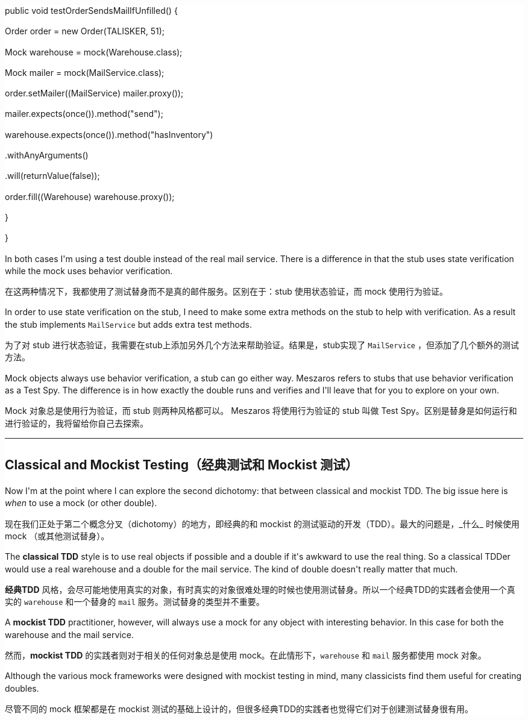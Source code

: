 public void testOrderSendsMailIfUnfilled() {

<span class="hljs-type">Order</span> order = <span class="hljs-function"><span class="hljs-keyword">new</span> <span class="hljs-title">Order</span>(<span class="hljs-type">TALISKER</span>, <span class="hljs-number">51</span>);

<span class="hljs-title">Mock</span> <span class="hljs-title">warehouse</span> = <span class="hljs-title">mock</span>(<span class="hljs-type">Warehouse</span>.class);

<span class="hljs-title">Mock</span> <span class="hljs-title">mailer</span> = <span class="hljs-title">mock</span>(<span class="hljs-type">MailService</span>.class);

<span class="hljs-title">order</span>.<span class="hljs-title">setMailer</span>((<span class="hljs-type">MailService</span>) <span class="hljs-title">mailer</span>.<span class="hljs-title">proxy</span>());

<span class="hljs-title">mailer</span>.<span class="hljs-title">expects</span>(once()).<span class="hljs-title">method</span>("send");

<span class="hljs-title">warehouse</span>.<span class="hljs-title">expects</span>(once()).<span class="hljs-title">method</span>("hasInventory")

.<span class="hljs-title">withAnyArguments</span>()

.<span class="hljs-title">will</span>(returnValue(false));

<span class="hljs-title">order</span>.<span class="hljs-title">fill</span>((<span class="hljs-type">Warehouse</span>) <span class="hljs-title">warehouse</span>.<span class="hljs-title">proxy</span>());

}

}

</span></code></pre>
<p>In both cases I'm using a test double instead of the real mail service. There is a difference in that the stub uses state verification while the mock uses behavior verification.</p>
<p>在这两种情况下，我都使用了测试替身而不是真的邮件服务。区别在于：stub 使用状态验证，而 mock 使用行为验证。</p>
<p>In order to use state verification on the stub, I need to make some extra methods on the stub to help with verification. As a result the stub implements <code>MailService</code> but adds extra test methods.</p>
<p>为了对 stub 进行状态验证，我需要在stub上添加另外几个方法来帮助验证。结果是，stub实现了 <code>MailService</code> ，但添加了几个额外的测试方法。</p>
<p>Mock objects always use behavior verification, a stub can go either way. Meszaros refers to stubs that use behavior verification as a Test Spy. The difference is in how exactly the double runs and verifies and I'll leave that for you to explore on your own.</p>
<p>Mock 对象总是使用行为验证，而 stub 则两种风格都可以。 Meszaros 将使用行为验证的 stub 叫做 Test Spy。区别是替身是如何运行和进行验证的，我将留给你自己去探索。</p>
<hr>
<h2>Classical and Mockist Testing（经典测试和 Mockist 测试）</h2>
<p>Now I'm at the point where I can explore the second dichotomy: that between classical and mockist TDD. The big issue here is <em>when</em> to use a mock (or other double).</p>
<p>现在我们正处于第二个概念分叉（dichotomy）的地方，即经典的和 mockist 的测试驱动的开发（TDD）。最大的问题是，_什么_ 时候使用 mock （或其他测试替身）。</p>
<p>The <strong>classical TDD</strong> style is to use real objects if possible and a double if it's awkward to use the real thing. So a classical TDDer would use a real warehouse and a double for the mail service. The kind of double doesn't really matter that much.</p>
<p><strong>经典TDD</strong> 风格，会尽可能地使用真实的对象，有时真实的对象很难处理的时候也使用测试替身。所以一个经典TDD的实践者会使用一个真实的 <code>warehouse</code> 和一个替身的 <code>mail</code> 服务。测试替身的类型并不重要。</p>
<p>A <strong>mockist TDD</strong> practitioner, however, will always use a mock for any object with interesting behavior. In this case for both the warehouse and the mail service.</p>
<p>然而，<strong>mockist TDD</strong> 的实践者则对于相关的任何对象总是使用 mock。在此情形下，<code>warehouse</code> 和 <code>mail</code> 服务都使用 mock 对象。</p>
<p>Although the various mock frameworks were designed with mockist testing in mind, many classicists find them useful for creating doubles.</p>
<p>尽管不同的 mock 框架都是在 mockist 测试的基础上设计的，但很多经典TDD的实践者也觉得它们对于创建测试替身很有用。</p>